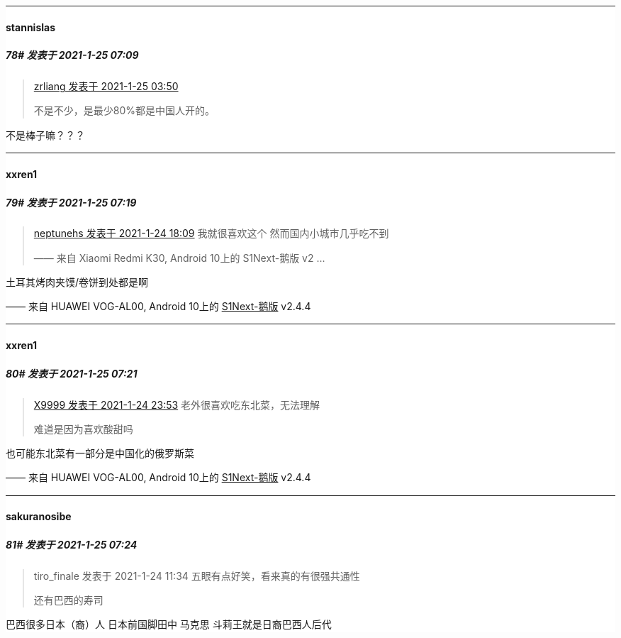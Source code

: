 
-----

####  stannislas  
##### 78#       发表于 2021-1-25 07:09


<blockquote><a href="httphttps://bbs.saraba1st.com/2b/forum.php?mod=redirect&amp;goto=findpost&amp;pid=50136535&amp;ptid=1984379" target="_blank">zrliang 发表于 2021-1-25 03:50</a>

不是不少，是最少80%都是中国人开的。</blockquote>
不是棒子嘛？？？


-----

####  xxren1  
##### 79#       发表于 2021-1-25 07:19


<blockquote><a href="httphttps://bbs.saraba1st.com/2b/forum.php?mod=redirect&amp;goto=findpost&amp;pid=50132394&amp;ptid=1984379" target="_blank">neptunehs 发表于 2021-1-24 18:09</a>
我就很喜欢这个 然而国内小城市几乎吃不到

—— 来自 Xiaomi Redmi K30, Android 10上的 S1Next-鹅版 v2 ...</blockquote>
土耳其烤肉夹馍/卷饼到处都是啊

—— 来自 HUAWEI VOG-AL00, Android 10上的 [S1Next-鹅版](https://github.com/ykrank/S1-Next/releases) v2.4.4


-----

####  xxren1  
##### 80#       发表于 2021-1-25 07:21


<blockquote><a href="httphttps://bbs.saraba1st.com/2b/forum.php?mod=redirect&amp;goto=findpost&amp;pid=50135384&amp;ptid=1984379" target="_blank">X9999 发表于 2021-1-24 23:53</a>
老外很喜欢吃东北菜，无法理解

难道是因为喜欢酸甜吗</blockquote>
也可能东北菜有一部分是中国化的俄罗斯菜

—— 来自 HUAWEI VOG-AL00, Android 10上的 [S1Next-鹅版](https://github.com/ykrank/S1-Next/releases) v2.4.4


-----

####  sakuranosibe  
##### 81#       发表于 2021-1-25 07:24


<blockquote>tiro_finale 发表于 2021-1-24 11:34
五眼有点好笑，看来真的有很强共通性

还有巴西的寿司

</blockquote>
巴西很多日本（裔）人 日本前国脚田中 马克思 斗莉王就是日裔巴西人后代

